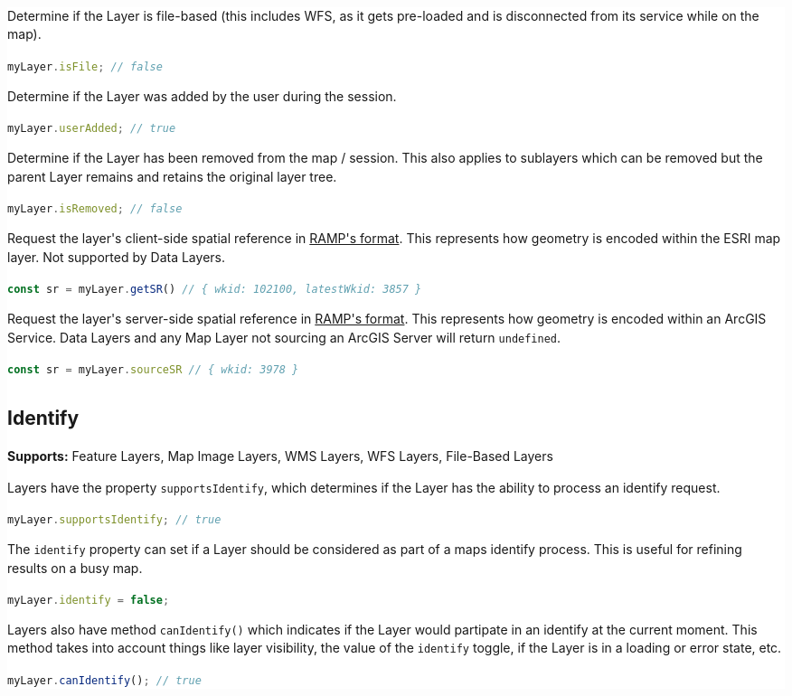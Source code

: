 Determine if the Layer is file-based (this includes WFS, as it gets pre-loaded and is disconnected from its service while on the map).

```js
myLayer.isFile; // false
```

Determine if the Layer was added by the user during the session.

```js
myLayer.userAdded; // true
```

Determine if the Layer has been removed from the map / session. This also applies to sublayers which can be removed but the parent Layer remains and retains the original layer tree.

```js
myLayer.isRemoved; // false
```

Request the layer's client-side spatial reference in [RAMP's format](geometry.md#spatial-reference). This represents how geometry is encoded within the ESRI map layer. Not supported by Data Layers.

```js
const sr = myLayer.getSR() // { wkid: 102100, latestWkid: 3857 }
```

Request the layer's server-side spatial reference in [RAMP's format](geometry.md#spatial-reference). This represents how geometry is encoded within an ArcGIS Service. Data Layers and any Map Layer not sourcing an ArcGIS Server will return `undefined`.

```js
const sr = myLayer.sourceSR // { wkid: 3978 }
```

## Identify

**Supports:** Feature Layers, Map Image Layers, WMS Layers, WFS Layers, File-Based Layers

Layers have the property `supportsIdentify`, which determines if the Layer has the ability to process an identify request.

```js
myLayer.supportsIdentify; // true
```

The `identify` property can set if a Layer should be considered as part of a maps identify process. This is useful for refining results on a busy map.

```js
myLayer.identify = false;
```

Layers also have method `canIdentify()` which indicates if the Layer would partipate in an identify at the current moment. This method takes into account things like layer visibility, the value of the `identify` toggle, if the Layer is in a loading or error state, etc.

```js
myLayer.canIdentify(); // true
```

